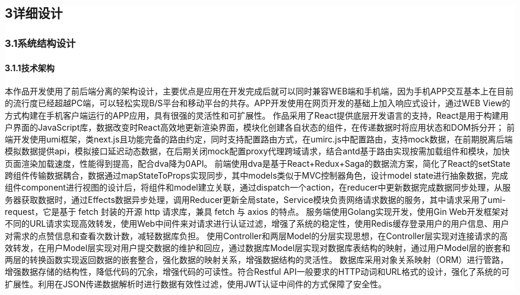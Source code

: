 ## 3详细设计
### 3.1系统结构设计
#### 3.1.1技术架构
本作品开发使用了前后端分离的架构设计，主要优点是应用在开发完成后就可以同时兼容WEB端和手机端，因为手机APP交互基本上在目前的流行度已经超越PC端，可以轻松实现B/S平台和移动平台的共存。APP开发使用在网页开发的基础上加入响应式设计，通过WEB View的方式构建在手机客户端运行的APP应用，具有很强的灵活性和可扩展性。
作品采用了React提供底层开发语言的支持，React是用于构建用户界面的JavaScript库，数据改变时React高效地更新渲染界面，模块化创建各自状态的组件，在传递数据时将应用状态和DOM拆分开；
前端开发使用umi框架，类next.js且功能完备的路由约定，同时支持配置路由方式，在umirc.js中配置路由，支持mock数据，在前期脱离后端模拟数据提供api，模拟接口延迟动态数据，在后期关闭mock配置proxy代理跨域请求，结合antd基于路由实现按需加载组件和模块，加快页面渲染加载速度，性能得到提高，配合dva降为0API。
前端使用dva是基于React+Redux+Saga的数据流方案，简化了React的setState跨组件传输数据耦合，数据通过mapStateToProps实现同步，其中models类似于MVC控制器角色，设计model state进行抽象数据，完成组件component进行视图的设计后，将组件和model建立关联，通过dispatch一个action，在reducer中更新数据完成数据同步处理，从服务器获取数据时，通过Effects数据异步处理，调用Reducer更新全局state，Service模块负责网络请求数据的服务，其中请求采用了umi-request，它是基于 fetch 封装的开源 http 请求库，兼具 fetch 与 axios 的特点。
服务端使用Golang实现开发，使用Gin Web开发框架对不同的URL请求实现高效转发，使用Web中间件来对请求进行认证过滤，增强了系统的稳定性，使用Redis缓存登录用户的用户信息、用户对需求的点赞信息和查看次数计数，减轻数据库负担。
使用Controller和两层Model的分层实现思想，在Controller层实现对连接请求的高效转发，在用户Model层实现对用户提交数据的维护和回应，通过数据库Model层实现对数据库表结构的映射，通过用户Model层的嵌套和两层的转换函数实现返回数据的嵌套整合，强化数据的映射关系，增强数据结构的灵活性。
数据库采用对象关系映射（ORM）进行管路，增强数据存储的结构性，降低代码的冗余，增强代码的可读性。符合Restful API一般要求的HTTP动词和URL格式的设计，强化了系统的可扩展性。利用在JSON传递数据解析时进行数据有效性过滤，使用JWT认证中间件的方式保障了安全性。
